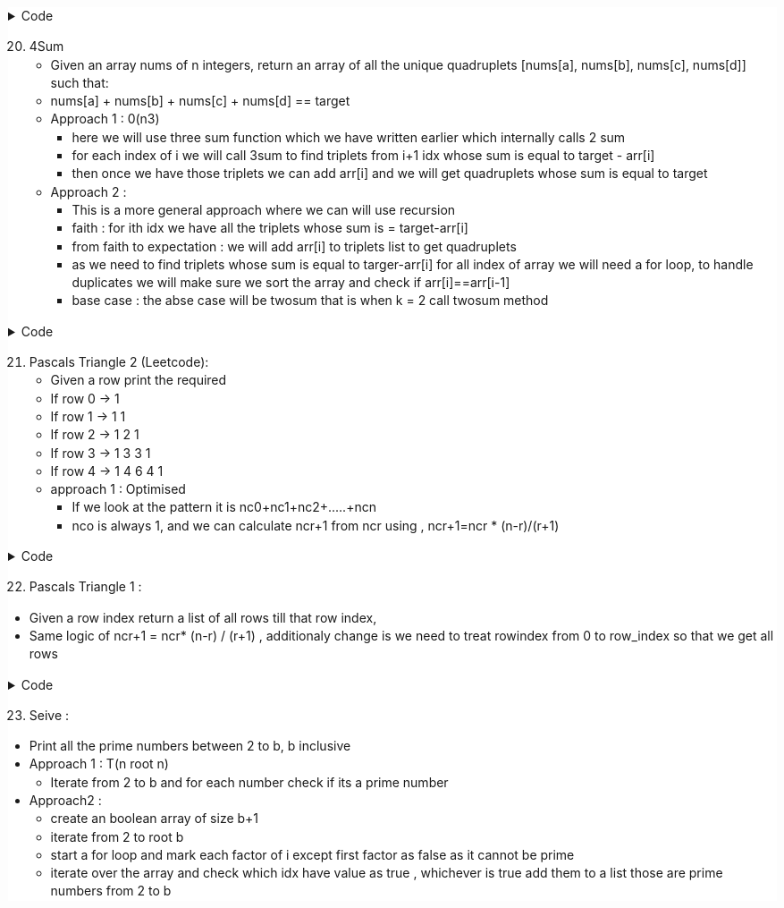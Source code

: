 <details><summary>Code</summary></details>


20. 4Sum
    - Given an array nums of n integers, return an array of all the unique quadruplets [nums[a], nums[b], nums[c], nums[d]] such that:
    - nums[a] + nums[b] + nums[c] + nums[d] == target
    - Approach 1 : 0(n3)
        - here we will use three sum function which we have written earlier which internally calls 2 sum
        - for each index of i we will call 3sum to find triplets from i+1 idx whose sum is equal to target - arr[i] 
        - then once we have those triplets we can add arr[i] and we will get quadruplets whose sum is equal to target
    - Approach 2 : 
        - This is a more general approach where we can will use recursion 
        - faith : for ith idx we have all the triplets whose sum is = target-arr[i]  
        - from faith to expectation : we will add arr[i] to triplets list to get quadruplets 
        - as we need to find triplets whose sum is equal to targer-arr[i] for all index of array we will need a for loop, to handle duplicates we will make sure we sort the array and check if arr[i]==arr[i-1]
        - base case : the abse case will be twosum that is when k = 2 call twosum method
<details><summary>Code</summary></details>

    
21. Pascals Triangle 2 (Leetcode):
    - Given a row print the required
    - If row 0 -> 1
    - If row 1 -> 1 1
    - If row 2 -> 1 2 1
    - If row 3 -> 1 3 3 1
    - If row 4 -> 1 4 6 4 1
    - approach 1 : Optimised 
        - If we look at the pattern it is nc0+nc1+nc2+.....+ncn
        - nco is always 1, and we can calculate ncr+1 from ncr using , ncr+1=ncr * (n-r)/(r+1)

<details><summary>Code</summary></details>


22. Pascals Triangle 1 : 
  - Given a row index return a list of all rows till that row index, 
  - Same logic of ncr+1 = ncr* (n-r) / (r+1) , additionaly change is we need to treat rowindex from 0 to row_index so that we get all rows

<details><summary>Code</summary></details>
  
23. Seive : 
  - Print all the prime numbers between 2 to b, b inclusive
  - Approach 1 : T(n root n)
    - Iterate from 2 to b and for each number check if its a prime number
  - Approach2 : 
    - create an boolean array of size b+1
    - iterate from 2 to root b
    - start a for loop and mark each factor of i except first factor as false as it cannot be prime
    - iterate over the array and check which idx have value as true , whichever is true add them to a list those are prime numbers from 2 to b
